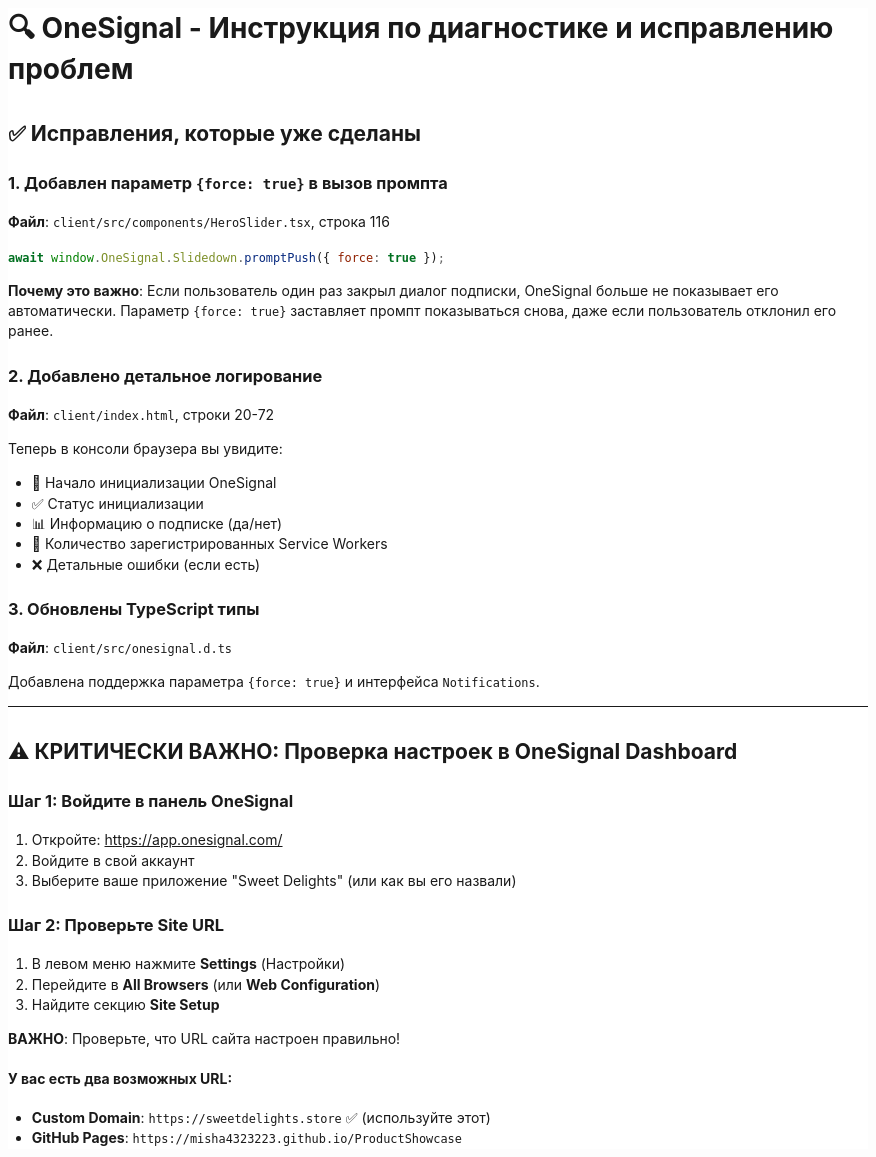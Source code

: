 # 🔍 OneSignal - Инструкция по диагностике и исправлению проблем

## ✅ Исправления, которые уже сделаны

### 1. Добавлен параметр `{force: true}` в вызов промпта
**Файл**: `client/src/components/HeroSlider.tsx`, строка 116

```javascript
await window.OneSignal.Slidedown.promptPush({ force: true });
```

**Почему это важно**: Если пользователь один раз закрыл диалог подписки, OneSignal больше не показывает его автоматически. Параметр `{force: true}` заставляет промпт показываться снова, даже если пользователь отклонил его ранее.

### 2. Добавлено детальное логирование
**Файл**: `client/index.html`, строки 20-72

Теперь в консоли браузера вы увидите:
- 🔔 Начало инициализации OneSignal
- ✅ Статус инициализации
- 📊 Информацию о подписке (да/нет)
- 🔧 Количество зарегистрированных Service Workers
- ❌ Детальные ошибки (если есть)

### 3. Обновлены TypeScript типы
**Файл**: `client/src/onesignal.d.ts`

Добавлена поддержка параметра `{force: true}` и интерфейса `Notifications`.

---

## ⚠️ КРИТИЧЕСКИ ВАЖНО: Проверка настроек в OneSignal Dashboard

### Шаг 1: Войдите в панель OneSignal
1. Откройте: https://app.onesignal.com/
2. Войдите в свой аккаунт
3. Выберите ваше приложение "Sweet Delights" (или как вы его назвали)

### Шаг 2: Проверьте Site URL
1. В левом меню нажмите **Settings** (Настройки)
2. Перейдите в **All Browsers** (или **Web Configuration**)
3. Найдите секцию **Site Setup**

**ВАЖНО**: Проверьте, что URL сайта настроен правильно!

#### У вас есть два возможных URL:
- **Custom Domain**: `https://sweetdelights.store` ✅ (используйте этот)
- **GitHub Pages**: `https://misha4323223.github.io/ProductShowcase`
